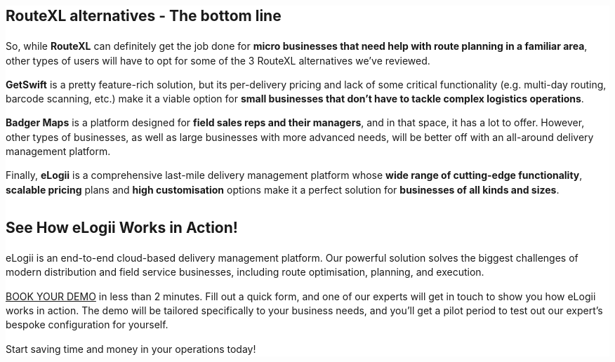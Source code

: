 ## RouteXL alternatives - The bottom line

So, while **RouteXL** can definitely get the job done for **micro businesses that need help with route planning in a familiar area**, other types of users will have to opt for some of the 3 RouteXL alternatives we’ve reviewed.

**GetSwift** is a pretty feature-rich solution, but its per-delivery pricing and lack of some critical functionality (e.g. multi-day routing, barcode scanning, etc.) make it a viable option for **small businesses that don’t have to tackle complex logistics operations**.

**Badger Maps** is a platform designed for **field sales reps and their managers**, and in that space, it has a lot to offer. However, other types of businesses, as well as large businesses with more advanced needs, will be better off with an all-around delivery management platform.

Finally, **eLogii** is a comprehensive last-mile delivery management platform whose **wide range of cutting-edge functionality**, **scalable pricing** plans and **high customisation** options make it a perfect solution for **businesses of all kinds and sizes**.

## See How eLogii Works in Action!

eLogii is an end-to-end cloud-based delivery management platform. Our powerful solution solves the biggest challenges of modern distribution and field service businesses, including route optimisation, planning, and execution.

[BOOK YOUR DEMO](https://elogii.com/book-demo) in less than 2 minutes. Fill out a quick form, and one of our experts will get in touch to show you how eLogii works in action. The demo will be tailored specifically to your business needs, and you’ll get a pilot period to test out our expert’s bespoke configuration for yourself.

Start saving time and money in your operations today!